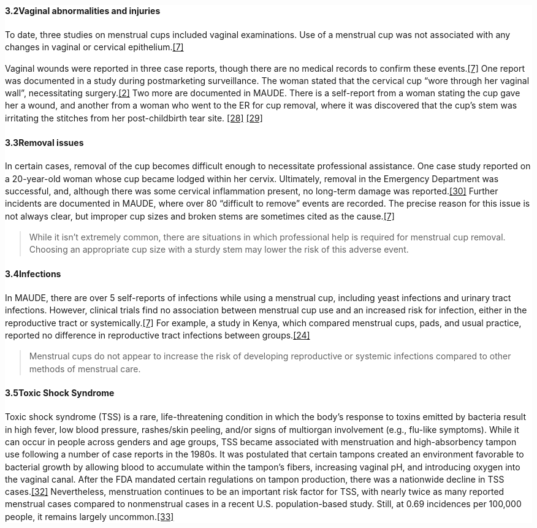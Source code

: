 
#### 3.2Vaginal abnormalities and injuries


To date, three studies on menstrual cups included vaginal examinations. Use of a menstrual cup was not associated with any changes in vaginal or cervical epithelium.[[7]](#ref7)


Vaginal wounds were reported in three case reports, though there are no medical records to confirm these events.[[7]](#ref7) One report was documented in a study during postmarketing surveillance. The woman stated that the cervical cup “wore through her vaginal wall”, necessitating surgery.[[2]](#ref2) Two more are documented in MAUDE. There is a self-report from a woman stating the cup gave her a wound, and another from a woman who went to the ER for cup removal, where it was discovered that the cup’s stem was irritating the stitches from her post-childbirth tear site.
[[28]](#ref28) [[29]](#ref29)


#### 3.3Removal issues


In certain cases, removal of the cup becomes difficult enough to necessitate professional assistance. One case study reported on a 20-year-old woman whose cup became lodged within her cervix. Ultimately, removal in the Emergency Department was successful, and, although there was some cervical inflammation present, no long-term damage was reported.[[30]](#ref30) Further incidents are documented in MAUDE, where over 80 “difficult to remove” events are recorded. The precise reason for this issue is not always clear, but improper cup sizes and broken stems are sometimes cited as the cause.[[7]](#ref7)



> While it isn’t extremely common, there are situations in which professional help is required for menstrual cup removal. Choosing an appropriate cup size with a sturdy stem may lower the risk of this adverse event.


#### 3.4Infections


In MAUDE, there are over 5 self-reports of infections while using a menstrual cup, including yeast infections and urinary tract infections. However, clinical trials find no association between menstrual cup use and an increased risk for infection, either in the reproductive tract or systemically.[[7]](#ref7) For example, a study in Kenya, which compared menstrual cups, pads, and usual practice, reported no difference in reproductive tract infections between groups.[[24]](#ref24)



> Menstrual cups do not appear to increase the risk of developing reproductive or systemic infections compared to other methods of menstrual care.


#### 3.5Toxic Shock Syndrome


Toxic shock syndrome (TSS) is a rare, life-threatening condition in which the body’s response to toxins emitted by bacteria result in high fever, low blood pressure, rashes/skin peeling, and/or signs of multiorgan involvement (e.g., flu-like symptoms). While it can occur in people across genders and age groups, TSS became associated with menstruation and high-absorbency tampon use following a number of case reports in the 1980s. It was postulated that certain tampons created an environment favorable to bacterial growth by allowing blood to accumulate within the tampon’s fibers, increasing vaginal pH, and introducing oxygen into the vaginal canal. After the FDA mandated certain regulations on tampon production, there was a nationwide decline in TSS cases.[[32]](#ref32) Nevertheless, menstruation continues to be an important risk factor for TSS, with nearly twice as many reported menstrual cases compared to nonmenstrual cases in a recent U.S. population-based study. Still, at 0.69 incidences per 100,000 people, it remains largely uncommon.[[33]](#ref33)

